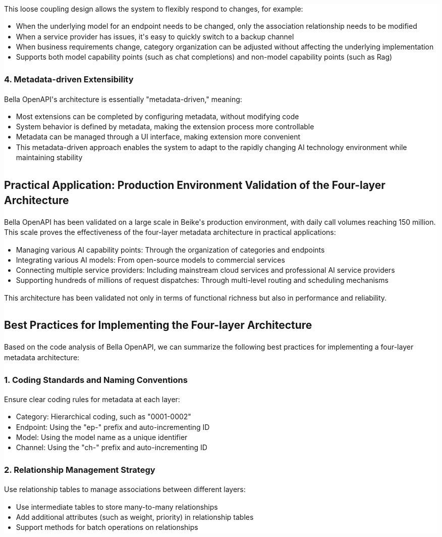 This loose coupling design allows the system to flexibly respond to changes, for example:
- When the underlying model for an endpoint needs to be changed, only the association relationship needs to be modified
- When a service provider has issues, it's easy to quickly switch to a backup channel
- When business requirements change, category organization can be adjusted without affecting the underlying implementation
- Supports both model capability points (such as chat completions) and non-model capability points (such as Rag)

### 4. Metadata-driven Extensibility

Bella OpenAPI's architecture is essentially "metadata-driven," meaning:
- Most extensions can be completed by configuring metadata, without modifying code
- System behavior is defined by metadata, making the extension process more controllable
- Metadata can be managed through a UI interface, making extension more convenient
- This metadata-driven approach enables the system to adapt to the rapidly changing AI technology environment while maintaining stability

## Practical Application: Production Environment Validation of the Four-layer Architecture

Bella OpenAPI has been validated on a large scale in Beike's production environment, with daily call volumes reaching 150 million. This scale proves the effectiveness of the four-layer metadata architecture in practical applications:
- Managing various AI capability points: Through the organization of categories and endpoints
- Integrating various AI models: From open-source models to commercial services
- Connecting multiple service providers: Including mainstream cloud services and professional AI service providers
- Supporting hundreds of millions of request dispatches: Through multi-level routing and scheduling mechanisms

This architecture has been validated not only in terms of functional richness but also in performance and reliability.

## Best Practices for Implementing the Four-layer Architecture

Based on the code analysis of Bella OpenAPI, we can summarize the following best practices for implementing a four-layer metadata architecture:

### 1. Coding Standards and Naming Conventions

Ensure clear coding rules for metadata at each layer:
- Category: Hierarchical coding, such as "0001-0002"
- Endpoint: Using the "ep-" prefix and auto-incrementing ID
- Model: Using the model name as a unique identifier
- Channel: Using the "ch-" prefix and auto-incrementing ID

### 2. Relationship Management Strategy

Use relationship tables to manage associations between different layers:
- Use intermediate tables to store many-to-many relationships
- Add additional attributes (such as weight, priority) in relationship tables
- Support methods for batch operations on relationships
